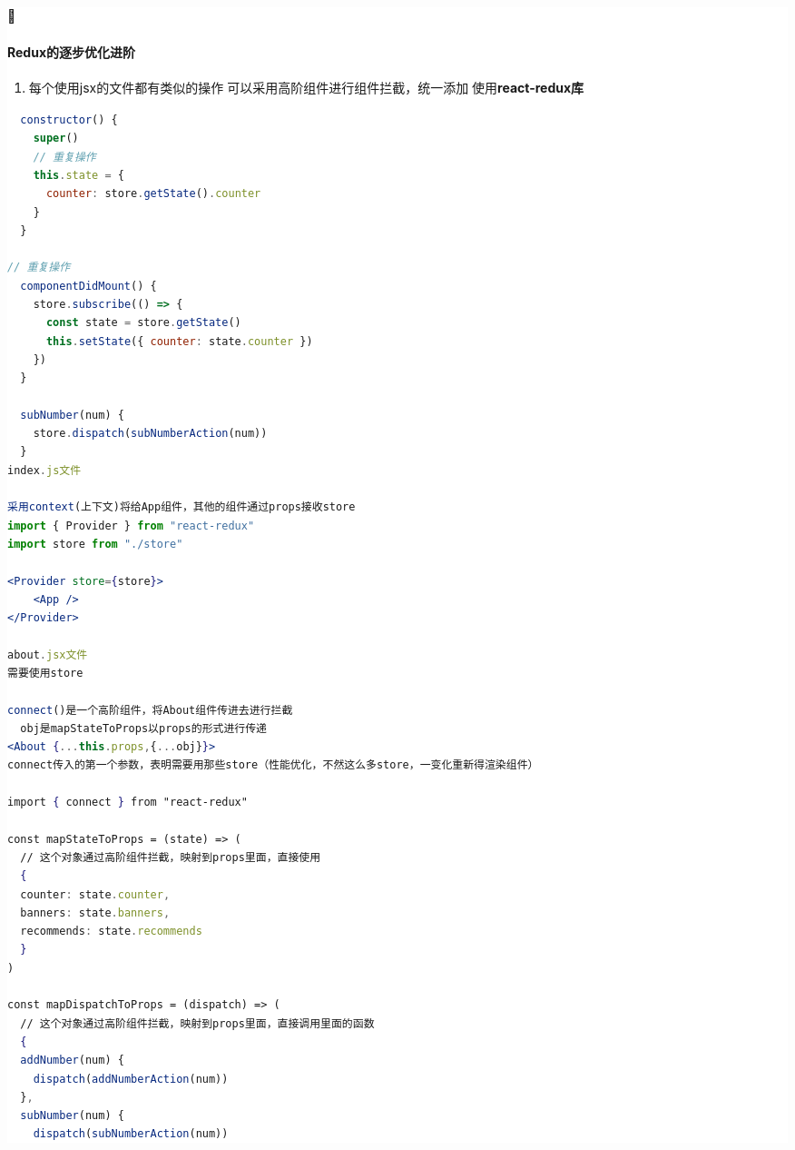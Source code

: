  

#### Redux的逐步优化进阶

1. 每个使用jsx的文件都有类似的操作
    可以采用高阶组件进行组件拦截，统一添加
   使用**react-redux库**

```jsx
  constructor() {
    super()
    // 重复操作
    this.state = {
      counter: store.getState().counter
    }
  }

// 重复操作
  componentDidMount() {
    store.subscribe(() => {
      const state = store.getState()
      this.setState({ counter: state.counter })
    })
  }

  subNumber(num) {
    store.dispatch(subNumberAction(num))
  }
index.js文件

采用context(上下文)将给App组件，其他的组件通过props接收store
import { Provider } from "react-redux"
import store from "./store"

<Provider store={store}>
    <App />
</Provider>

about.jsx文件
需要使用store

connect()是一个高阶组件，将About组件传进去进行拦截
  obj是mapStateToProps以props的形式进行传递
<About {...this.props,{...obj}}>
connect传入的第一个参数，表明需要用那些store（性能优化，不然这么多store，一变化重新得渲染组件）

import { connect } from "react-redux"

const mapStateToProps = (state) => (
  // 这个对象通过高阶组件拦截，映射到props里面，直接使用
  {
  counter: state.counter,
  banners: state.banners,
  recommends: state.recommends
  }
)

const mapDispatchToProps = (dispatch) => (
  // 这个对象通过高阶组件拦截，映射到props里面，直接调用里面的函数
  {
  addNumber(num) {
    dispatch(addNumberAction(num))
  },
  subNumber(num) {
    dispatch(subNumberAction(num))
```